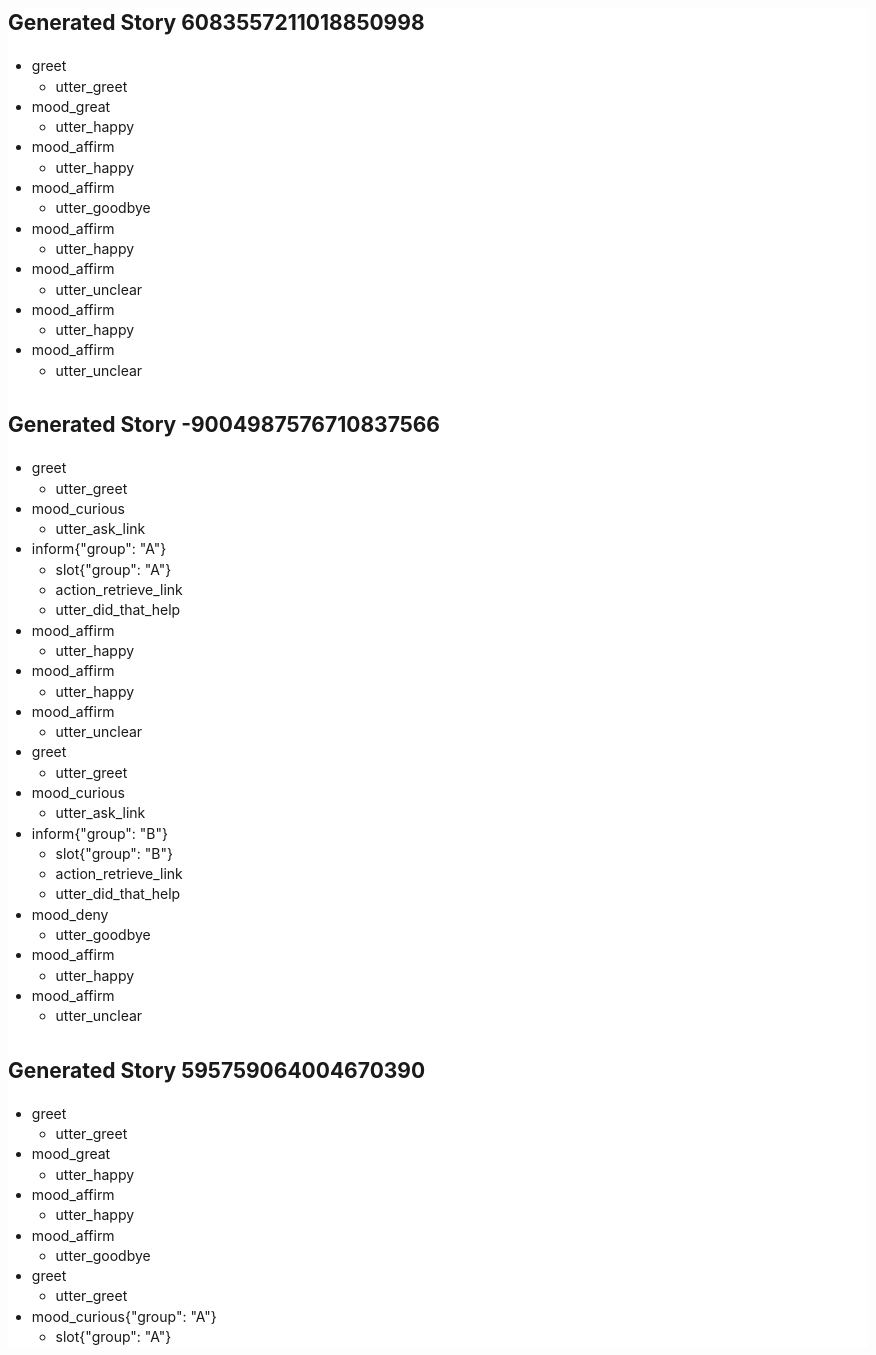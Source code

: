 ## Generated Story 6083557211018850998
* greet
    - utter_greet
* mood_great
    - utter_happy
* mood_affirm
    - utter_happy
* mood_affirm
    - utter_goodbye
* mood_affirm
    - utter_happy
* mood_affirm
    - utter_unclear
* mood_affirm
    - utter_happy
* mood_affirm
    - utter_unclear

## Generated Story -9004987576710837566
* greet
    - utter_greet
* mood_curious
    - utter_ask_link
* inform{"group": "A"}
    - slot{"group": "A"}
    - action_retrieve_link
    - utter_did_that_help
* mood_affirm
    - utter_happy
* mood_affirm
    - utter_happy
* mood_affirm
    - utter_unclear
* greet
    - utter_greet
* mood_curious
    - utter_ask_link
* inform{"group": "B"}
    - slot{"group": "B"}
    - action_retrieve_link
    - utter_did_that_help
* mood_deny
    - utter_goodbye
* mood_affirm
    - utter_happy
* mood_affirm
    - utter_unclear

## Generated Story 595759064004670390
* greet
    - utter_greet
* mood_great
    - utter_happy
* mood_affirm
    - utter_happy
* mood_affirm
    - utter_goodbye
* greet
    - utter_greet
* mood_curious{"group": "A"}
    - slot{"group": "A"}